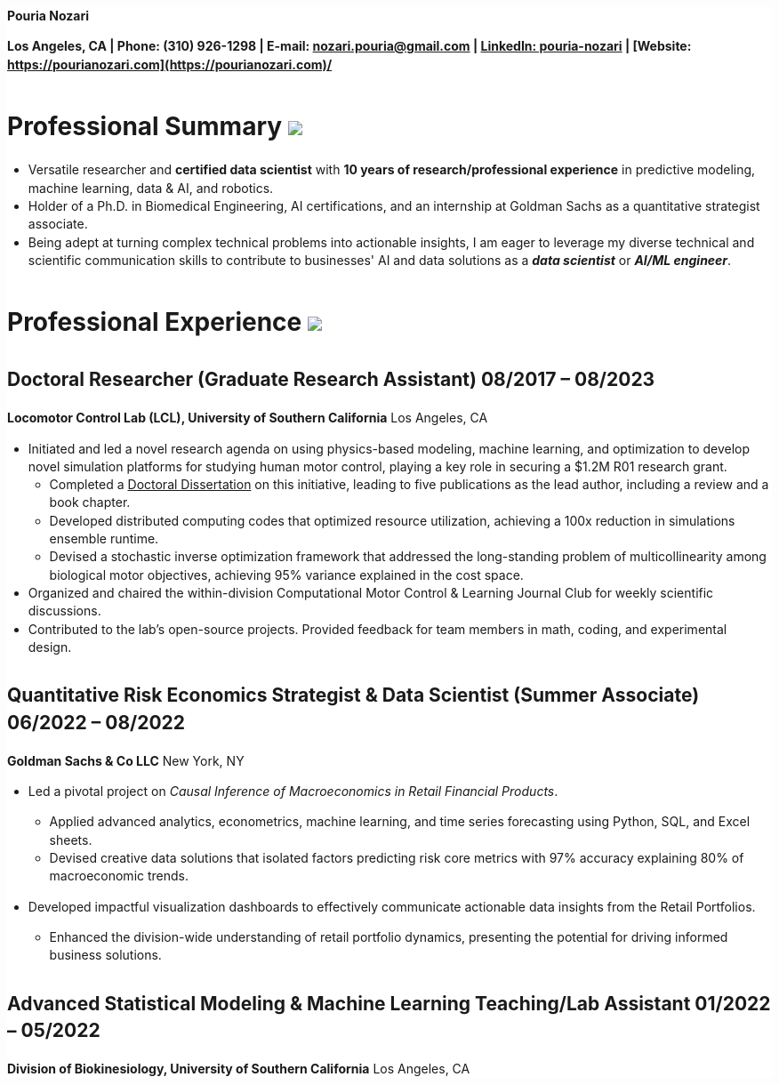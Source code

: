 **Pouria Nozari**

**Los Angeles, CA | Phone: (310) 926-1298 | E-mail: <nozari.pouria@gmail.com> | [LinkedIn: pouria-nozari](https://www.linkedin.com/in/pouria-nozari) | <a name="_hlk150951620"></a>[Website: https://pourianozari.com](https://pourianozari.com)/**
# **Professional Summary ![](Aspose.Words.d872647e-8b95-4c5a-9752-7719e8c59e90.001.png)**
- Versatile researcher and **certified data scientist** with **10 years of research/professional experience** in predictive modeling, machine learning, data & AI, and robotics. 
- Holder of a Ph.D. in Biomedical Engineering, AI certifications, and an internship at Goldman Sachs as a quantitative strategist associate. 
- Being adept at turning complex technical problems into actionable insights, I am eager to leverage my diverse technical and scientific communication skills to contribute to businesses' AI and data solutions as a ***data scientist*** or ***AI/ML engineer***. 
# **Professional Experience ![](Aspose.Words.d872647e-8b95-4c5a-9752-7719e8c59e90.002.png)**
## **Doctoral Researcher (Graduate Research Assistant)**	08/2017 – 08/2023
**Locomotor Control Lab (LCL), University of Southern California**	Los Angeles, CA

- Initiated and led a novel research agenda on using physics-based modeling, machine learning, and optimization to develop novel simulation platforms for studying human motor control, playing a key role in securing a $1.2M R01 research grant.
  - Completed a [Doctoral Dissertation](https://www.researchgate.net/publication/372856506_Model-Based_Approaches_to_Objective_Inference_During_Steady-State_and_Adaptive_Locomotor_Control#fullTextFileContent) on this initiative, leading to five publications as the lead author, including a review and a book chapter.
  - Developed distributed computing codes that optimized resource utilization, achieving a 100x reduction in simulations ensemble runtime. 
  - Devised a stochastic inverse optimization framework that addressed the long-standing problem of multicollinearity among biological motor objectives, achieving 95% variance explained in the cost space.
- Organized and chaired the within-division Computational Motor Control & Learning Journal Club for weekly scientific discussions.
- Contributed to the lab’s open-source projects. Provided feedback for team members in math, coding, and experimental design.
## **Quantitative Risk Economics Strategist & Data Scientist (Summer Associate)**	06/2022 – 08/2022
**Goldman Sachs & Co LLC** 	New York, NY

- Led a pivotal project on *Causal Inference of Macroeconomics in Retail Financial Products*.
  - Applied advanced analytics, econometrics, machine learning, and time series forecasting using Python, SQL, and Excel sheets. 
  - Devised creative data solutions that isolated factors predicting risk core metrics with 97% accuracy explaining 80% of macroeconomic trends.

- Developed impactful visualization dashboards to effectively communicate actionable data insights from the Retail Portfolios.
  - Enhanced the division-wide understanding of retail portfolio dynamics, presenting the potential for driving informed business solutions.
## **Advanced Statistical Modeling & Machine Learning Teaching/Lab Assistant**	01/2022 – 05/2022
**Division of Biokinesiology, University of Southern California** 	Los Angeles, CA
